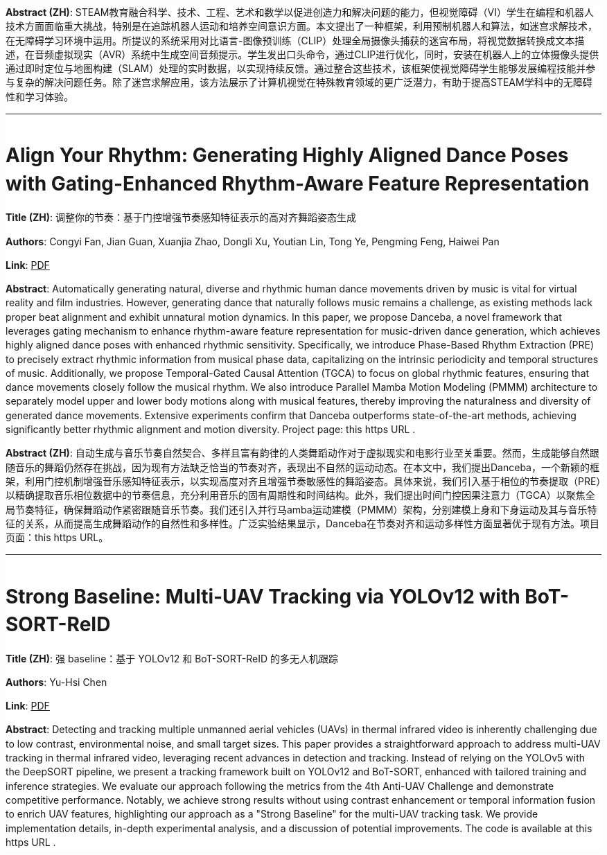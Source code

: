 **Abstract (ZH)**: STEAM教育融合科学、技术、工程、艺术和数学以促进创造力和解决问题的能力，但视觉障碍（VI）学生在编程和机器人技术方面面临重大挑战，特别是在追踪机器人运动和培养空间意识方面。本文提出了一种框架，利用预制机器人和算法，如迷宫求解技术，在无障碍学习环境中运用。所提议的系统采用对比语言-图像预训练（CLIP）处理全局摄像头捕获的迷宫布局，将视觉数据转换成文本描述，在音频虚拟现实（AVR）系统中生成空间音频提示。学生发出口头命令，通过CLIP进行优化，同时，安装在机器人上的立体摄像头提供通过即时定位与地图构建（SLAM）处理的实时数据，以实现持续反馈。通过整合这些技术，该框架使视觉障碍学生能够发展编程技能并参与复杂的解决问题任务。除了迷宫求解应用，该方法展示了计算机视觉在特殊教育领域的更广泛潜力，有助于提高STEAM学科中的无障碍性和学习体验。 

---
# Align Your Rhythm: Generating Highly Aligned Dance Poses with Gating-Enhanced Rhythm-Aware Feature Representation 

**Title (ZH)**: 调整你的节奏：基于门控增强节奏感知特征表示的高对齐舞蹈姿态生成 

**Authors**: Congyi Fan, Jian Guan, Xuanjia Zhao, Dongli Xu, Youtian Lin, Tong Ye, Pengming Feng, Haiwei Pan  

**Link**: [PDF](https://arxiv.org/pdf/2503.17340)  

**Abstract**: Automatically generating natural, diverse and rhythmic human dance movements driven by music is vital for virtual reality and film industries. However, generating dance that naturally follows music remains a challenge, as existing methods lack proper beat alignment and exhibit unnatural motion dynamics. In this paper, we propose Danceba, a novel framework that leverages gating mechanism to enhance rhythm-aware feature representation for music-driven dance generation, which achieves highly aligned dance poses with enhanced rhythmic sensitivity. Specifically, we introduce Phase-Based Rhythm Extraction (PRE) to precisely extract rhythmic information from musical phase data, capitalizing on the intrinsic periodicity and temporal structures of music. Additionally, we propose Temporal-Gated Causal Attention (TGCA) to focus on global rhythmic features, ensuring that dance movements closely follow the musical rhythm. We also introduce Parallel Mamba Motion Modeling (PMMM) architecture to separately model upper and lower body motions along with musical features, thereby improving the naturalness and diversity of generated dance movements. Extensive experiments confirm that Danceba outperforms state-of-the-art methods, achieving significantly better rhythmic alignment and motion diversity. Project page: this https URL . 

**Abstract (ZH)**: 自动生成与音乐节奏自然契合、多样且富有韵律的人类舞蹈动作对于虚拟现实和电影行业至关重要。然而，生成能够自然跟随音乐的舞蹈仍然存在挑战，因为现有方法缺乏恰当的节奏对齐，表现出不自然的运动动态。在本文中，我们提出Danceba，一个新颖的框架，利用门控机制增强音乐感知特征表示，以实现高度对齐且增强节奏敏感性的舞蹈姿态。具体来说，我们引入基于相位的节奏提取（PRE）以精确提取音乐相位数据中的节奏信息，充分利用音乐的固有周期性和时间结构。此外，我们提出时间门控因果注意力（TGCA）以聚焦全局节奏特征，确保舞蹈动作紧密跟随音乐节奏。我们还引入并行马amba运动建模（PMMM）架构，分别建模上身和下身运动及其与音乐特征的关系，从而提高生成舞蹈动作的自然性和多样性。广泛实验结果显示，Danceba在节奏对齐和运动多样性方面显著优于现有方法。项目页面：this https URL。 

---
# Strong Baseline: Multi-UAV Tracking via YOLOv12 with BoT-SORT-ReID 

**Title (ZH)**: 强 baseline：基于 YOLOv12 和 BoT-SORT-ReID 的多无人机跟踪 

**Authors**: Yu-Hsi Chen  

**Link**: [PDF](https://arxiv.org/pdf/2503.17237)  

**Abstract**: Detecting and tracking multiple unmanned aerial vehicles (UAVs) in thermal infrared video is inherently challenging due to low contrast, environmental noise, and small target sizes. This paper provides a straightforward approach to address multi-UAV tracking in thermal infrared video, leveraging recent advances in detection and tracking. Instead of relying on the YOLOv5 with the DeepSORT pipeline, we present a tracking framework built on YOLOv12 and BoT-SORT, enhanced with tailored training and inference strategies. We evaluate our approach following the metrics from the 4th Anti-UAV Challenge and demonstrate competitive performance. Notably, we achieve strong results without using contrast enhancement or temporal information fusion to enrich UAV features, highlighting our approach as a "Strong Baseline" for the multi-UAV tracking task. We provide implementation details, in-depth experimental analysis, and a discussion of potential improvements. The code is available at this https URL . 
